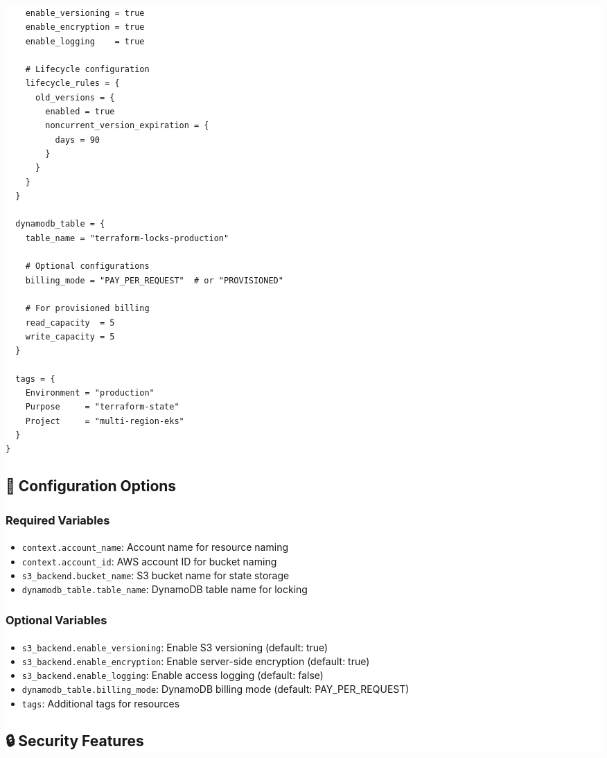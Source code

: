 ```hcl
    enable_versioning = true
    enable_encryption = true
    enable_logging    = true
    
    # Lifecycle configuration
    lifecycle_rules = {
      old_versions = {
        enabled = true
        noncurrent_version_expiration = {
          days = 90
        }
      }
    }
  }
  
  dynamodb_table = {
    table_name = "terraform-locks-production"
    
    # Optional configurations
    billing_mode = "PAY_PER_REQUEST"  # or "PROVISIONED"
    
    # For provisioned billing
    read_capacity  = 5
    write_capacity = 5
  }
  
  tags = {
    Environment = "production"
    Purpose     = "terraform-state"
    Project     = "multi-region-eks"
  }
}
```

## 📖 **Configuration Options**

### **Required Variables**
- `context.account_name`: Account name for resource naming
- `context.account_id`: AWS account ID for bucket naming
- `s3_backend.bucket_name`: S3 bucket name for state storage
- `dynamodb_table.table_name`: DynamoDB table name for locking

### **Optional Variables**
- `s3_backend.enable_versioning`: Enable S3 versioning (default: true)
- `s3_backend.enable_encryption`: Enable server-side encryption (default: true)
- `s3_backend.enable_logging`: Enable access logging (default: false)
- `dynamodb_table.billing_mode`: DynamoDB billing mode (default: PAY_PER_REQUEST)
- `tags`: Additional tags for resources

## 🔒 **Security Features**
